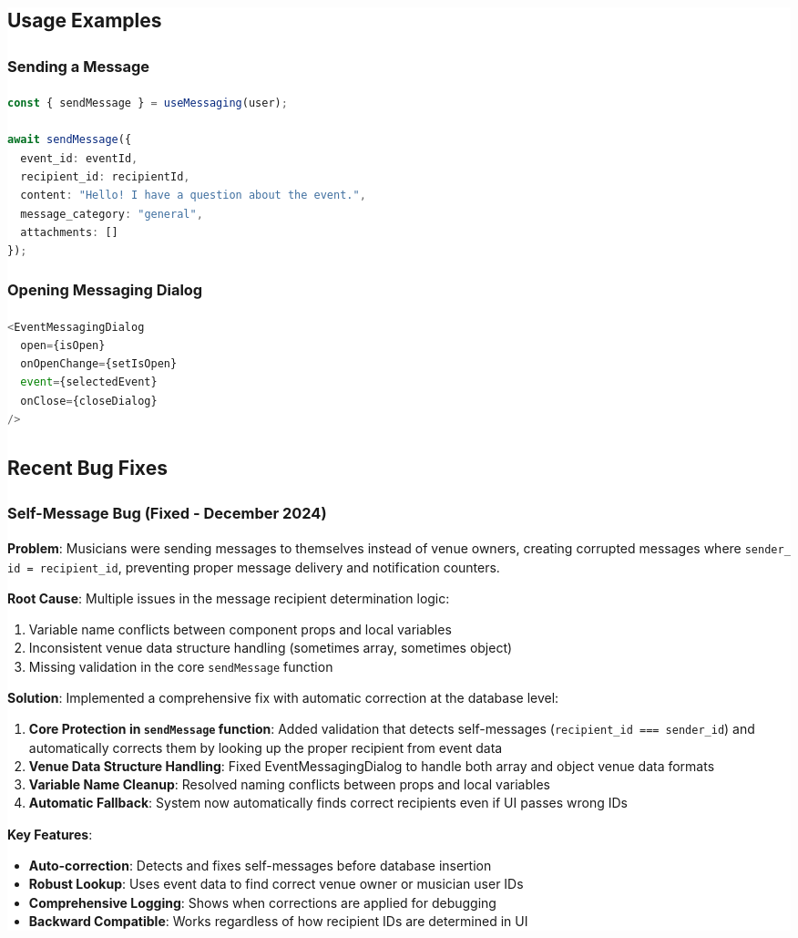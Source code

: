 ## Usage Examples

### Sending a Message
```typescript
const { sendMessage } = useMessaging(user);

await sendMessage({
  event_id: eventId,
  recipient_id: recipientId,
  content: "Hello! I have a question about the event.",
  message_category: "general",
  attachments: []
});
```

### Opening Messaging Dialog
```typescript
<EventMessagingDialog
  open={isOpen}
  onOpenChange={setIsOpen}
  event={selectedEvent}
  onClose={closeDialog}
/>
```

## Recent Bug Fixes

### Self-Message Bug (Fixed - December 2024)
**Problem**: Musicians were sending messages to themselves instead of venue owners, creating corrupted messages where `sender_id = recipient_id`, preventing proper message delivery and notification counters.

**Root Cause**: Multiple issues in the message recipient determination logic:
1. Variable name conflicts between component props and local variables
2. Inconsistent venue data structure handling (sometimes array, sometimes object)
3. Missing validation in the core `sendMessage` function

**Solution**: Implemented a comprehensive fix with automatic correction at the database level:

1. **Core Protection in `sendMessage` function**: Added validation that detects self-messages (`recipient_id === sender_id`) and automatically corrects them by looking up the proper recipient from event data
2. **Venue Data Structure Handling**: Fixed EventMessagingDialog to handle both array and object venue data formats
3. **Variable Name Cleanup**: Resolved naming conflicts between props and local variables
4. **Automatic Fallback**: System now automatically finds correct recipients even if UI passes wrong IDs

**Key Features**:
- **Auto-correction**: Detects and fixes self-messages before database insertion
- **Robust Lookup**: Uses event data to find correct venue owner or musician user IDs
- **Comprehensive Logging**: Shows when corrections are applied for debugging
- **Backward Compatible**: Works regardless of how recipient IDs are determined in UI
